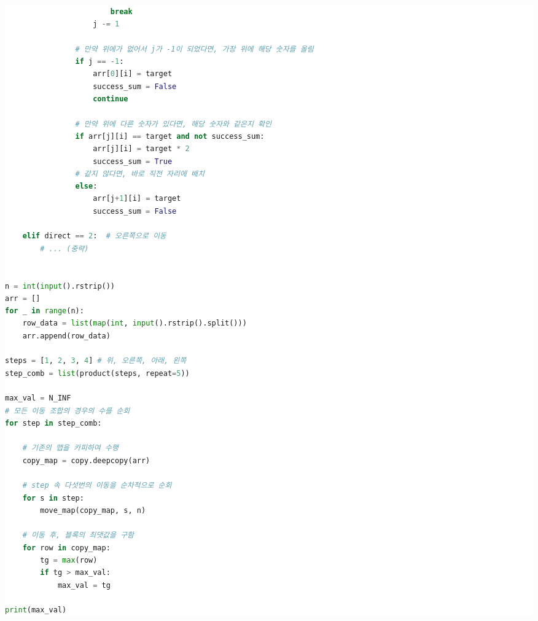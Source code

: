 ```python
                        break
                    j -= 1

                # 만약 위에가 없어서 j가 -1이 되었다면, 가장 위에 해당 숫자를 올림
                if j == -1:
                    arr[0][i] = target
                    success_sum = False
                    continue

                # 만약 위에 다른 숫자가 있다면, 해당 숫자와 같은지 확인
                if arr[j][i] == target and not success_sum:
                    arr[j][i] = target * 2
                    success_sum = True
                # 같지 않다면, 바로 직전 자리에 배치
                else:
                    arr[j+1][i] = target
                    success_sum = False

    elif direct == 2:  # 오른쪽으로 이동
        # ... (중략)

        
n = int(input().rstrip())
arr = []
for _ in range(n):
    row_data = list(map(int, input().rstrip().split()))
    arr.append(row_data)

steps = [1, 2, 3, 4] # 위, 오른쪽, 아래, 왼쪽
step_comb = list(product(steps, repeat=5))

max_val = N_INF
# 모든 이동 조합의 경우의 수를 순회
for step in step_comb:

    # 기존의 맵을 카피하여 수행
    copy_map = copy.deepcopy(arr)

    # step 속 다섯번의 이동을 순차적으로 순회
    for s in step:
        move_map(copy_map, s, n)

    # 이동 후, 블록의 최댓값을 구함
    for row in copy_map:
        tg = max(row)
        if tg > max_val:
            max_val = tg

print(max_val)
```
